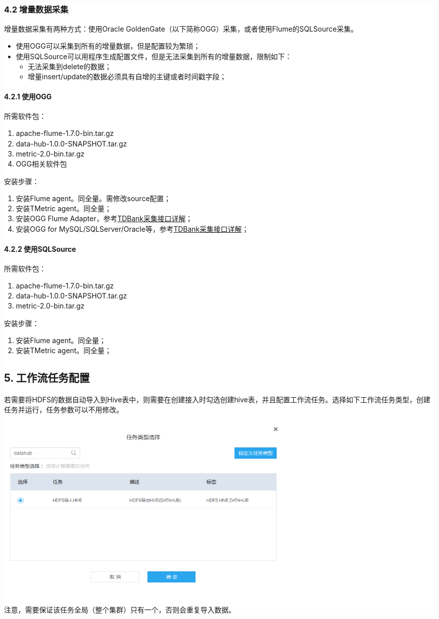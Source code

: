 ### 4.2 增量数据采集

增量数据采集有两种方式：使用Oracle GoldenGate（以下简称OGG）采集，或者使用Flume的SQLSource采集。

- 使用OGG可以采集到所有的增量数据，但是配置较为繁琐；
- 使用SQLSource可以用程序生成配置文件，但是无法采集到所有的增量数据，限制如下：
  - 无法采集到delete的数据；
  - 增量insert/update的数据必须具有自增的主键或者时间戳字段；

#### 4.2.1 使用OGG

所需软件包：

1. apache-flume-1.7.0-bin.tar.gz
2. data-hub-1.0.0-SNAPSHOT.tar.gz
3. metric-2.0-bin.tar.gz
4. OGG相关软件包

安装步骤：

1. 安装Flume agent。同全量。需修改source配置；
2. 安装TMetric agent。同全量；
3. 安装OGG Flume Adapter，参考[TDBank采集接口详解](tdbank_conf.md)；
4. 安装OGG for MySQL/SQLServer/Oracle等，参考[TDBank采集接口详解](tdbank_conf.md)；

#### 4.2.2 使用SQLSource

所需软件包：

1. apache-flume-1.7.0-bin.tar.gz
2. data-hub-1.0.0-SNAPSHOT.tar.gz
3. metric-2.0-bin.tar.gz

安装步骤：

1. 安装Flume agent。同全量；
2. 安装TMetric agent。同全量；


## 5. 工作流任务配置

若需要将HDFS的数据自动导入到Hive表中，则需要在创建接入时勾选创建hive表，并且配置工作流任务。选择如下工作流任务类型，创建任务并运行，任务参数可以不用修改。

![](images/tdbank_workflow.png)

注意，需要保证该任务全局（整个集群）只有一个，否则会重复导入数据。
